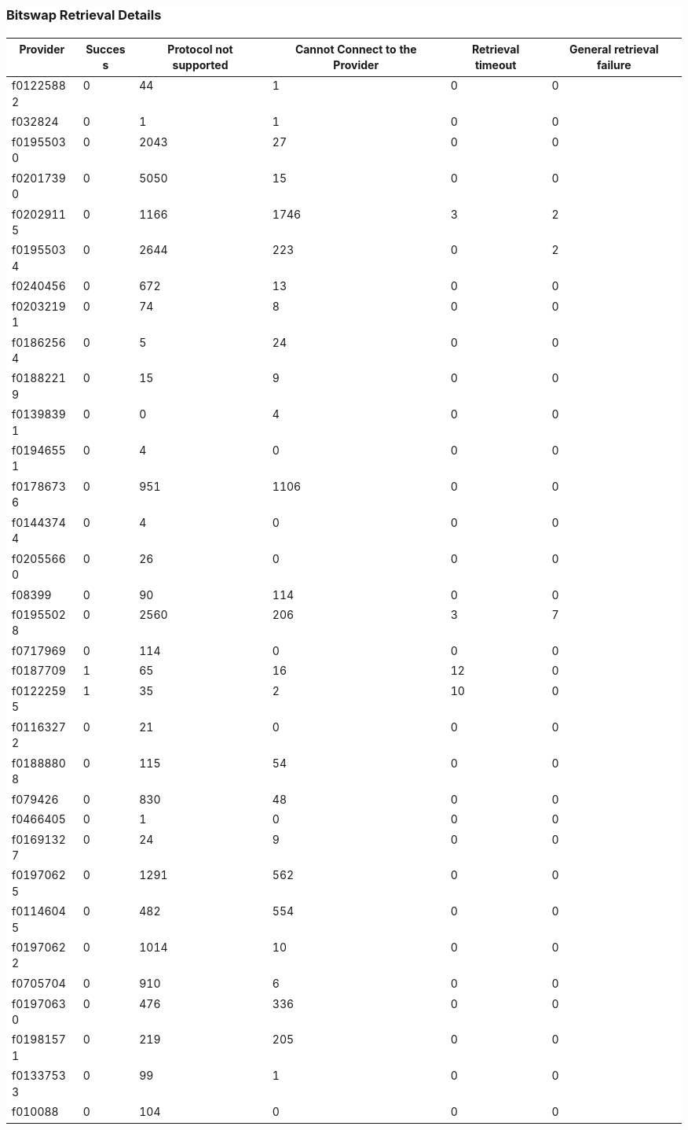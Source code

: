 ### Bitswap Retrieval Details
| Provider  | Success | Protocol not supported | Cannot Connect to the Provider | Retrieval timeout | General retrieval failure |
| --------- | ------- | ---------------------- | ------------------------------ | ----------------- | ------------------------- |
| f01225882 | 0       | 44                     | 1                              | 0                 | 0                         |
| f032824   | 0       | 1                      | 1                              | 0                 | 0                         |
| f01955030 | 0       | 2043                   | 27                             | 0                 | 0                         |
| f02017390 | 0       | 5050                   | 15                             | 0                 | 0                         |
| f02029115 | 0       | 1166                   | 1746                           | 3                 | 2                         |
| f01955034 | 0       | 2644                   | 223                            | 0                 | 2                         |
| f0240456  | 0       | 672                    | 13                             | 0                 | 0                         |
| f02032191 | 0       | 74                     | 8                              | 0                 | 0                         |
| f01862564 | 0       | 5                      | 24                             | 0                 | 0                         |
| f01882219 | 0       | 15                     | 9                              | 0                 | 0                         |
| f01398391 | 0       | 0                      | 4                              | 0                 | 0                         |
| f01946551 | 0       | 4                      | 0                              | 0                 | 0                         |
| f01786736 | 0       | 951                    | 1106                           | 0                 | 0                         |
| f01443744 | 0       | 4                      | 0                              | 0                 | 0                         |
| f02055660 | 0       | 26                     | 0                              | 0                 | 0                         |
| f08399    | 0       | 90                     | 114                            | 0                 | 0                         |
| f01955028 | 0       | 2560                   | 206                            | 3                 | 7                         |
| f0717969  | 0       | 114                    | 0                              | 0                 | 0                         |
| f0187709  | 1       | 65                     | 16                             | 12                | 0                         |
| f01222595 | 1       | 35                     | 2                              | 10                | 0                         |
| f01163272 | 0       | 21                     | 0                              | 0                 | 0                         |
| f01888808 | 0       | 115                    | 54                             | 0                 | 0                         |
| f079426   | 0       | 830                    | 48                             | 0                 | 0                         |
| f0466405  | 0       | 1                      | 0                              | 0                 | 0                         |
| f01691327 | 0       | 24                     | 9                              | 0                 | 0                         |
| f01970625 | 0       | 1291                   | 562                            | 0                 | 0                         |
| f01146045 | 0       | 482                    | 554                            | 0                 | 0                         |
| f01970622 | 0       | 1014                   | 10                             | 0                 | 0                         |
| f0705704  | 0       | 910                    | 6                              | 0                 | 0                         |
| f01970630 | 0       | 476                    | 336                            | 0                 | 0                         |
| f01981571 | 0       | 219                    | 205                            | 0                 | 0                         |
| f01337533 | 0       | 99                     | 1                              | 0                 | 0                         |
| f010088   | 0       | 104                    | 0                              | 0                 | 0                         |

